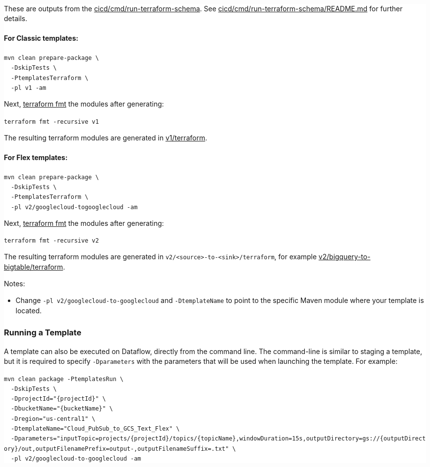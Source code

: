These are outputs from the [cicd/cmd/run-terraform-schema](cicd/cmd/run-terraform-schema).
See [cicd/cmd/run-terraform-schema/README.md](cicd/cmd/run-terraform-schema/README.md)
for further details.

#### For Classic templates:

```shell
mvn clean prepare-package \
  -DskipTests \
  -PtemplatesTerraform \
  -pl v1 -am
```

Next, [terraform fmt](https://developer.hashicorp.com/terraform/cli/commands/fmt) the modules after
generating:
```shell
terraform fmt -recursive v1
```

The resulting terraform modules are generated in [v1/terraform](v1/terraform).

#### For Flex templates:

```shell
mvn clean prepare-package \
  -DskipTests \
  -PtemplatesTerraform \
  -pl v2/googlecloud-togooglecloud -am
```

Next, [terraform fmt](https://developer.hashicorp.com/terraform/cli/commands/fmt) the modules after
generating:
```shell
terraform fmt -recursive v2
```

The resulting terraform modules are generated in `v2/<source>-to-<sink>/terraform`,
for example [v2/bigquery-to-bigtable/terraform](v2/bigquery-to-bigtable/terraform).

Notes:
- Change `-pl v2/googlecloud-to-googlecloud` and `-DtemplateName` to point to the specific Maven module where your template is located.

### Running a Template

A template can also be executed on Dataflow, directly from the command line. The
command-line is similar to staging a template, but it is required to
specify `-Dparameters` with the parameters that will be used when launching the
template. For example:

```shell
mvn clean package -PtemplatesRun \
  -DskipTests \
  -DprojectId="{projectId}" \
  -DbucketName="{bucketName}" \
  -Dregion="us-central1" \
  -DtemplateName="Cloud_PubSub_to_GCS_Text_Flex" \
  -Dparameters="inputTopic=projects/{projectId}/topics/{topicName},windowDuration=15s,outputDirectory=gs://{outputDirectory}/out,outputFilenamePrefix=output-,outputFilenameSuffix=.txt" \
  -pl v2/googlecloud-to-googlecloud -am

```
